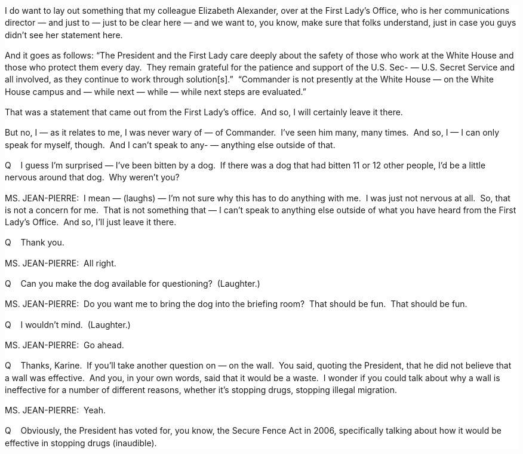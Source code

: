 I do want to lay out something that my colleague Elizabeth Alexander,
over at the First Lady’s Office, who is her communications director —
and just to — just to be clear here — and we want to, you know, make
sure that folks understand, just in case you guys didn’t see her
statement here.   
  
And it goes as follows: “The President and the First Lady care deeply
about the safety of those who work at the White House and those who
protect them every day.  They remain grateful for the patience and
support of the U.S. Sec- — U.S. Secret Service and all involved, as they
continue to work through solution\[s\].”  “Commander is not presently at
the White House — on the White House campus and — while next — while —
while next steps are evaluated.”   
  
That was a statement that came out from the First Lady’s office.  And
so, I will certainly leave it there.   
  
But no, I — as it relates to me, I was never wary of — of Commander. 
I’ve seen him many, many times.  And so, I — I can only speak for
myself, though.  And I can’t speak to any- — anything else outside of
that.   
  
Q    I guess I’m surprised — I’ve been bitten by a dog.  If there was a
dog that had bitten 11 or 12 other people, I’d be a little nervous
around that dog.  Why weren’t you?  
  
MS. JEAN-PIERRE:  I mean — (laughs) — I’m not sure why this has to do
anything with me.  I was just not nervous at all.  So, that is not a
concern for me.  That is not something that — I can’t speak to anything
else outside of what you have heard from the First Lady’s Office.  And
so, I’ll just leave it there.   
  
Q    Thank you.  
  
MS. JEAN-PIERRE:  All right.

  
Q    Can you make the dog available for questioning?  (Laughter.)  
  
MS. JEAN-PIERRE:  Do you want me to bring the dog into the briefing
room?  That should be fun.  That should be fun.

Q    I wouldn’t mind.  (Laughter.)  
  
MS. JEAN-PIERRE:  Go ahead.  
  
Q    Thanks, Karine.  If you’ll take another question on — on the wall. 
You said, quoting the President, that he did not believe that a wall was
effective.  And you, in your own words, said that it would be a waste. 
I wonder if you could talk about why a wall is ineffective for a number
of different reasons, whether it’s stopping drugs, stopping illegal
migration.  
  
MS. JEAN-PIERRE:  Yeah.  
  
Q    Obviously, the President has voted for, you know, the Secure Fence
Act in 2006, specifically talking about how it would be effective in
stopping drugs (inaudible).  
  